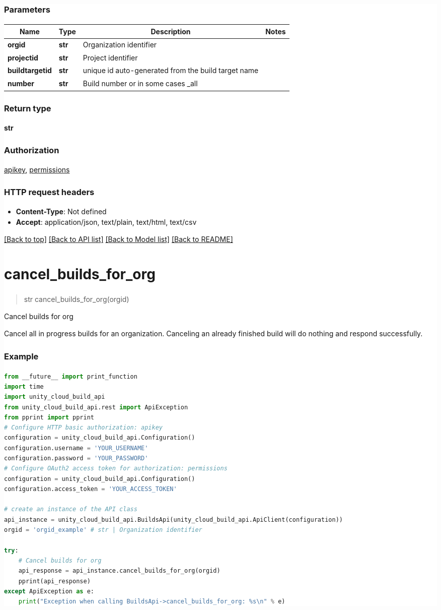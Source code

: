 ### Parameters

Name | Type | Description  | Notes
------------- | ------------- | ------------- | -------------
 **orgid** | **str**| Organization identifier | 
 **projectid** | **str**| Project identifier | 
 **buildtargetid** | **str**| unique id auto-generated from the build target name | 
 **number** | **str**| Build number or in some cases _all | 

### Return type

**str**

### Authorization

[apikey](../README.md#apikey), [permissions](../README.md#permissions)

### HTTP request headers

 - **Content-Type**: Not defined
 - **Accept**: application/json, text/plain, text/html, text/csv

[[Back to top]](#) [[Back to API list]](../README.md#documentation-for-api-endpoints) [[Back to Model list]](../README.md#documentation-for-models) [[Back to README]](../README.md)

# **cancel_builds_for_org**
> str cancel_builds_for_org(orgid)

Cancel builds for org

Cancel all in progress builds for an organization. Canceling an already finished build will do nothing and respond successfully. 

### Example
```python
from __future__ import print_function
import time
import unity_cloud_build_api
from unity_cloud_build_api.rest import ApiException
from pprint import pprint
# Configure HTTP basic authorization: apikey
configuration = unity_cloud_build_api.Configuration()
configuration.username = 'YOUR_USERNAME'
configuration.password = 'YOUR_PASSWORD'
# Configure OAuth2 access token for authorization: permissions
configuration = unity_cloud_build_api.Configuration()
configuration.access_token = 'YOUR_ACCESS_TOKEN'

# create an instance of the API class
api_instance = unity_cloud_build_api.BuildsApi(unity_cloud_build_api.ApiClient(configuration))
orgid = 'orgid_example' # str | Organization identifier

try:
    # Cancel builds for org
    api_response = api_instance.cancel_builds_for_org(orgid)
    pprint(api_response)
except ApiException as e:
    print("Exception when calling BuildsApi->cancel_builds_for_org: %s\n" % e)
```
